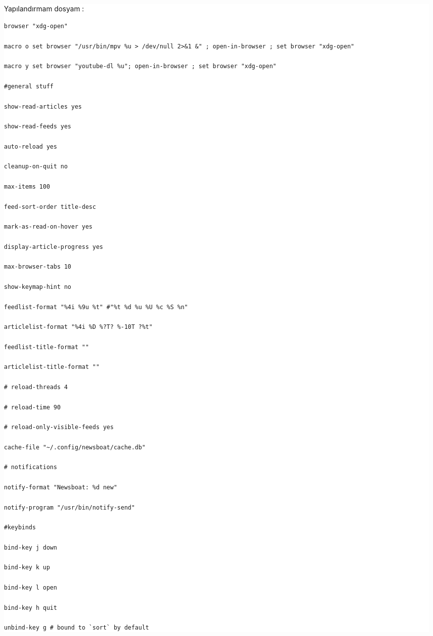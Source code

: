 Yapılandırmam dosyam :

```shell
browser "xdg-open"

macro o set browser "/usr/bin/mpv %u > /dev/null 2>&1 &" ; open-in-browser ; set browser "xdg-open"

macro y set browser "youtube-dl %u"; open-in-browser ; set browser "xdg-open"

#general stuff

show-read-articles yes

show-read-feeds yes

auto-reload yes

cleanup-on-quit no

max-items 100

feed-sort-order title-desc

mark-as-read-on-hover yes

display-article-progress yes

max-browser-tabs 10

show-keymap-hint no

feedlist-format "%4i %9u %t" #"%t %d %u %U %c %S %n"

articlelist-format "%4i %D %?T? %-10T ?%t"

feedlist-title-format ""

articlelist-title-format ""

# reload-threads 4

# reload-time 90

# reload-only-visible-feeds yes

cache-file "~/.config/newsboat/cache.db"

# notifications

notify-format "Newsboat: %d new"

notify-program "/usr/bin/notify-send"

#keybinds

bind-key j down

bind-key k up

bind-key l open

bind-key h quit

unbind-key g # bound to `sort` by default
```